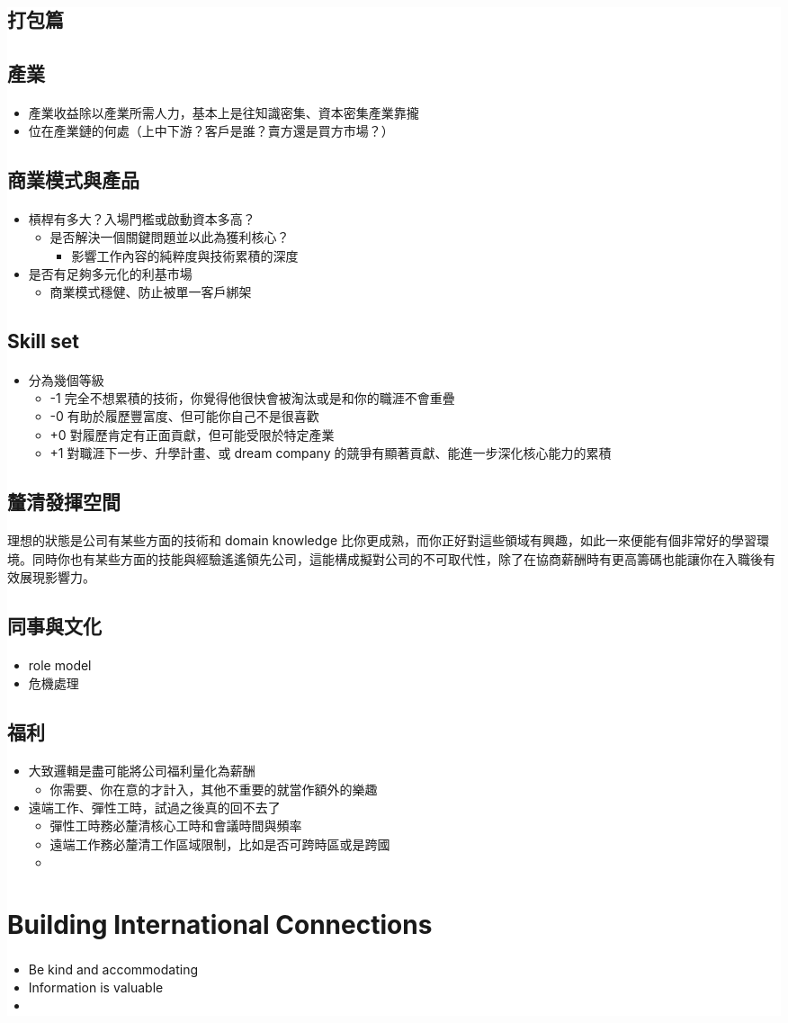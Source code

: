 ## 打包篇

## 產業

- 產業收益除以產業所需人力，基本上是往知識密集、資本密集產業靠攏
- 位在產業鏈的何處（上中下游？客戶是誰？賣方還是買方市場？）

## 商業模式與產品

- 槓桿有多大？入場門檻或啟動資本多高？
  - 是否解決一個關鍵問題並以此為獲利核心？
    - 影響工作內容的純粹度與技術累積的深度
- 是否有足夠多元化的利基市場
  - 商業模式穩健、防止被單一客戶綁架

## Skill set

- 分為幾個等級
  - -1 完全不想累積的技術，你覺得他很快會被淘汰或是和你的職涯不會重疊
  - -0 有助於履歷豐富度、但可能你自己不是很喜歡
  - +0 對履歷肯定有正面貢獻，但可能受限於特定產業
  - +1 對職涯下一步、升學計畫、或 dream company 的競爭有顯著貢獻、能進一步深化核心能力的累積

## 釐清發揮空間

理想的狀態是公司有某些方面的技術和 domain knowledge 比你更成熟，而你正好對這些領域有興趣，如此一來便能有個非常好的學習環境。同時你也有某些方面的技能與經驗遙遙領先公司，這能構成擬對公司的不可取代性，除了在協商薪酬時有更高籌碼也能讓你在入職後有效展現影響力。

## 同事與文化

- role model
- 危機處理

## 福利

- 大致邏輯是盡可能將公司福利量化為薪酬
  - 你需要、你在意的才計入，其他不重要的就當作額外的樂趣
- 遠端工作、彈性工時，試過之後真的回不去了
  - 彈性工時務必釐清核心工時和會議時間與頻率
  - 遠端工作務必釐清工作區域限制，比如是否可跨時區或是跨國
  - 

# Building International Connections

- Be kind and accommodating
- Information is valuable
- 
